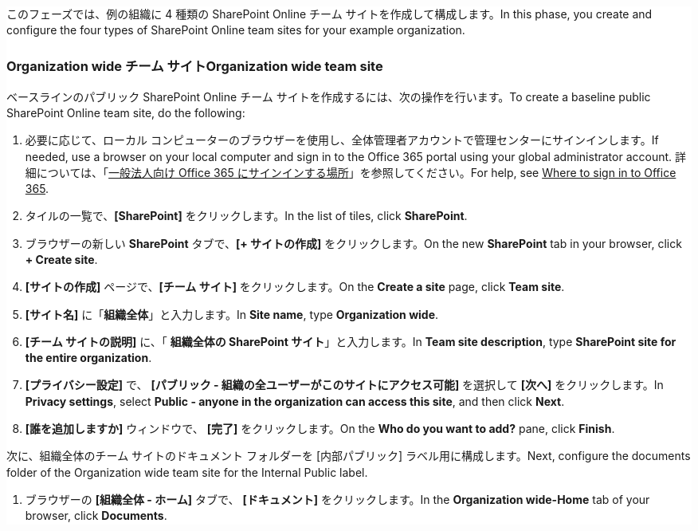 <span data-ttu-id="9ca0e-189">このフェーズでは、例の組織に 4 種類の SharePoint Online チーム サイトを作成して構成します。</span><span class="sxs-lookup"><span data-stu-id="9ca0e-189">In this phase, you create and configure the four types of SharePoint Online team sites for your example organization.</span></span>
  
### <a name="organization-wide-team-site"></a><span data-ttu-id="9ca0e-190">Organization wide チーム サイト</span><span class="sxs-lookup"><span data-stu-id="9ca0e-190">Organization wide team site</span></span>

<span data-ttu-id="9ca0e-191">ベースラインのパブリック SharePoint Online チーム サイトを作成するには、次の操作を行います。</span><span class="sxs-lookup"><span data-stu-id="9ca0e-191">To create a baseline public SharePoint Online team site, do the following:</span></span>
  
1. <span data-ttu-id="9ca0e-192">必要に応じて、ローカル コンピューターのブラウザーを使用し、全体管理者アカウントで管理センターにサインインします。</span><span class="sxs-lookup"><span data-stu-id="9ca0e-192">If needed, use a browser on your local computer and sign in to the Office 365 portal using your global administrator account.</span></span> <span data-ttu-id="9ca0e-193">詳細については、「[一般法人向け Office 365 にサインインする場所](https://support.office.com/Article/Where-to-sign-in-to-Office-365-e9eb7d51-5430-4929-91ab-6157c5a050b4)」を参照してください。</span><span class="sxs-lookup"><span data-stu-id="9ca0e-193">For help, see [Where to sign in to Office 365](https://support.office.com/Article/Where-to-sign-in-to-Office-365-e9eb7d51-5430-4929-91ab-6157c5a050b4).</span></span>
    
2. <span data-ttu-id="9ca0e-194">タイルの一覧で、**[SharePoint]** をクリックします。</span><span class="sxs-lookup"><span data-stu-id="9ca0e-194">In the list of tiles, click **SharePoint**.</span></span>
    
3. <span data-ttu-id="9ca0e-195">ブラウザーの新しい **SharePoint** タブで、**[+ サイトの作成]** をクリックします。</span><span class="sxs-lookup"><span data-stu-id="9ca0e-195">On the new **SharePoint** tab in your browser, click **+ Create site**.</span></span>
    
4. <span data-ttu-id="9ca0e-196">**[サイトの作成]** ページで、**[チーム サイト]** をクリックします。</span><span class="sxs-lookup"><span data-stu-id="9ca0e-196">On the **Create a site** page, click **Team site**.</span></span>
    
5. <span data-ttu-id="9ca0e-197">**[サイト名]** に「**組織全体**」と入力します。</span><span class="sxs-lookup"><span data-stu-id="9ca0e-197">In **Site name**, type **Organization wide**.</span></span> 
    
6. <span data-ttu-id="9ca0e-198">**[チーム サイトの説明]** に、「 **組織全体の SharePoint サイト**」と入力します。</span><span class="sxs-lookup"><span data-stu-id="9ca0e-198">In **Team site description**, type **SharePoint site for the entire organization**.</span></span>
    
7. <span data-ttu-id="9ca0e-199">**[プライバシー設定]** で、 **[パブリック - 組織の全ユーザーがこのサイトにアクセス可能]** を選択して **[次へ]** をクリックします。</span><span class="sxs-lookup"><span data-stu-id="9ca0e-199">In **Privacy settings**, select **Public - anyone in the organization can access this site**, and then click **Next**.</span></span>
    
8. <span data-ttu-id="9ca0e-200">**[誰を追加しますか]** ウィンドウで、 **[完了]** をクリックします。</span><span class="sxs-lookup"><span data-stu-id="9ca0e-200">On the **Who do you want to add?** pane, click **Finish**.</span></span>
    
<span data-ttu-id="9ca0e-201">次に、組織全体のチーム サイトのドキュメント フォルダーを [内部パブリック] ラベル用に構成します。</span><span class="sxs-lookup"><span data-stu-id="9ca0e-201">Next, configure the documents folder of the Organization wide team site for the Internal Public label.</span></span>
  
1. <span data-ttu-id="9ca0e-202">ブラウザーの **[組織全体 - ホーム]** タブで、 **[ドキュメント]** をクリックします。</span><span class="sxs-lookup"><span data-stu-id="9ca0e-202">In the **Organization wide-Home** tab of your browser, click **Documents**.</span></span>
    
